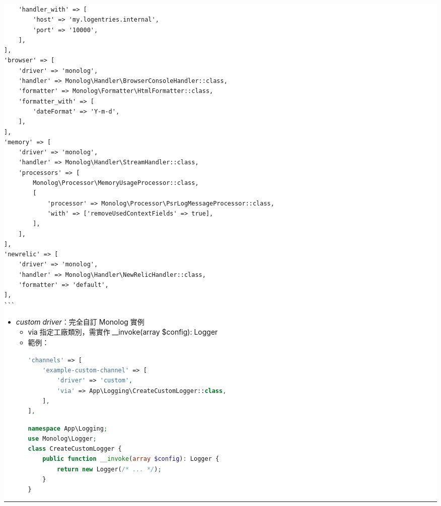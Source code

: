         'handler_with' => [
            'host' => 'my.logentries.internal',
            'port' => '10000',
        ],
    ],
    'browser' => [
        'driver' => 'monolog',
        'handler' => Monolog\Handler\BrowserConsoleHandler::class,
        'formatter' => Monolog\Formatter\HtmlFormatter::class,
        'formatter_with' => [
            'dateFormat' => 'Y-m-d',
        ],
    ],
    'memory' => [
        'driver' => 'monolog',
        'handler' => Monolog\Handler\StreamHandler::class,
        'processors' => [
            Monolog\Processor\MemoryUsageProcessor::class,
            [
                'processor' => Monolog\Processor\PsrLogMessageProcessor::class,
                'with' => ['removeUsedContextFields' => true],
            ],
        ],
    ],
    'newrelic' => [
        'driver' => 'monolog',
        'handler' => Monolog\Handler\NewRelicHandler::class,
        'formatter' => 'default',
    ],
    ```
- *custom driver*：完全自訂 Monolog 實例
  - via 指定工廠類別，需實作 __invoke(array $config): Logger
  - 範例：
    ```php
    'channels' => [
        'example-custom-channel' => [
            'driver' => 'custom',
            'via' => App\Logging\CreateCustomLogger::class,
        ],
    ],
    ```
    ```php
    namespace App\Logging;
    use Monolog\Logger;
    class CreateCustomLogger {
        public function __invoke(array $config): Logger {
            return new Logger(/* ... */);
        }
    }
    ```

---